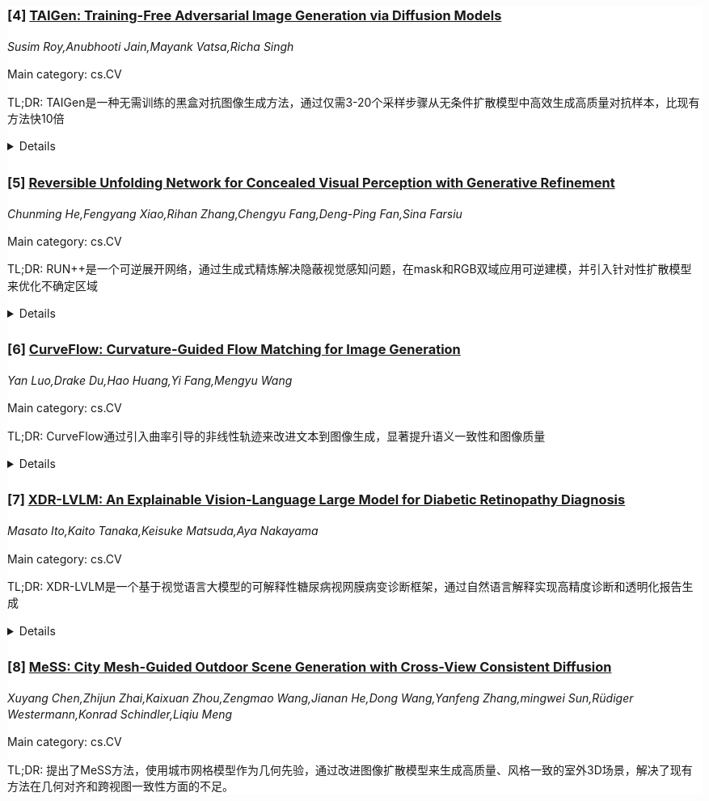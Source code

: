 
### [4] [TAIGen: Training-Free Adversarial Image Generation via Diffusion Models](https://arxiv.org/abs/2508.15020)
*Susim Roy,Anubhooti Jain,Mayank Vatsa,Richa Singh*

Main category: cs.CV

TL;DR: TAIGen是一种无需训练的黑盒对抗图像生成方法，通过仅需3-20个采样步骤从无条件扩散模型中高效生成高质量对抗样本，比现有方法快10倍


<details><summary>Details</summary></details>


### [5] [Reversible Unfolding Network for Concealed Visual Perception with Generative Refinement](https://arxiv.org/abs/2508.15027)
*Chunming He,Fengyang Xiao,Rihan Zhang,Chengyu Fang,Deng-Ping Fan,Sina Farsiu*

Main category: cs.CV

TL;DR: RUN++是一个可逆展开网络，通过生成式精炼解决隐蔽视觉感知问题，在mask和RGB双域应用可逆建模，并引入针对性扩散模型来优化不确定区域


<details><summary>Details</summary></details>


### [6] [CurveFlow: Curvature-Guided Flow Matching for Image Generation](https://arxiv.org/abs/2508.15093)
*Yan Luo,Drake Du,Hao Huang,Yi Fang,Mengyu Wang*

Main category: cs.CV

TL;DR: CurveFlow通过引入曲率引导的非线性轨迹来改进文本到图像生成，显著提升语义一致性和图像质量


<details><summary>Details</summary></details>


### [7] [XDR-LVLM: An Explainable Vision-Language Large Model for Diabetic Retinopathy Diagnosis](https://arxiv.org/abs/2508.15168)
*Masato Ito,Kaito Tanaka,Keisuke Matsuda,Aya Nakayama*

Main category: cs.CV

TL;DR: XDR-LVLM是一个基于视觉语言大模型的可解释性糖尿病视网膜病变诊断框架，通过自然语言解释实现高精度诊断和透明化报告生成


<details><summary>Details</summary></details>


### [8] [MeSS: City Mesh-Guided Outdoor Scene Generation with Cross-View Consistent Diffusion](https://arxiv.org/abs/2508.15169)
*Xuyang Chen,Zhijun Zhai,Kaixuan Zhou,Zengmao Wang,Jianan He,Dong Wang,Yanfeng Zhang,mingwei Sun,Rüdiger Westermann,Konrad Schindler,Liqiu Meng*

Main category: cs.CV

TL;DR: 提出了MeSS方法，使用城市网格模型作为几何先验，通过改进图像扩散模型来生成高质量、风格一致的室外3D场景，解决了现有方法在几何对齐和跨视图一致性方面的不足。
